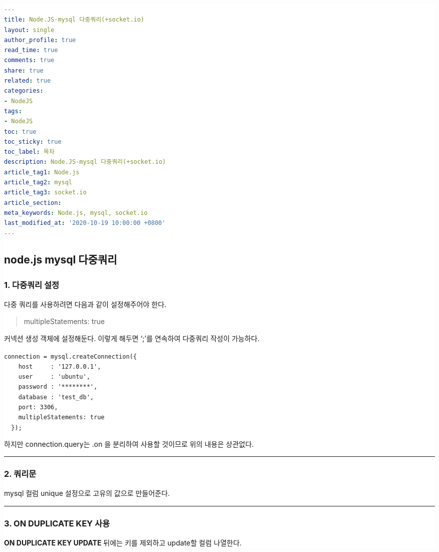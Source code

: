 ```yaml
---
title: Node.JS-mysql 다중쿼리(+socket.io)
layout: single
author_profile: true
read_time: true
comments: true
share: true
related: true
categories:
- NodeJS
tags:
- NodeJS
toc: true
toc_sticky: true
toc_label: 목차
description: Node.JS-mysql 다중쿼리(+socket.io)
article_tag1: Node.js
article_tag2: mysql
article_tag3: socket.io
article_section:  
meta_keywords: Node.js, mysql, socket.io
last_modified_at: '2020-10-19 10:00:00 +0800'
---
```


## node.js mysql 다중쿼리

###	1. 다중쿼리 설정
다중 쿼리를 사용하려면 다음과 같이 설정해주어야 한다.

> multipleStatements: true

커넥션 생성 객체에 설정해둔다. 이렇게 해두면 ‘;’를 연속하여 다중쿼리 작성이 가능하다.
```
connection = mysql.createConnection({
    host     : '127.0.0.1',
    user     : 'ubuntu',
    password : '********',
    database : 'test_db',
    port: 3306,
    multipleStatements: true
  });
```
하지만 connection.query는 .on 을 분리하여 사용할 것이므로 위의 내용은 상관없다.

-------------
### 2. 쿼리문

mysql 컬럼 unique 설정으로 고유의 값으로 만들어준다.
 
-------------
### 3. ON DUPLICATE KEY 사용
**ON DUPLICATE KEY UPDATE** 뒤에는 키를 제외하고 update할 컬럼 나열한다.
